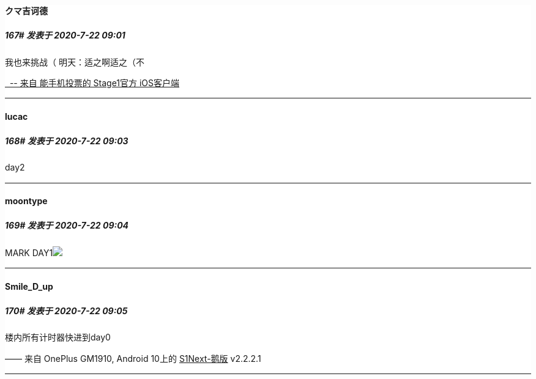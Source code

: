 ####  クマ吉诃德  
##### 167#       发表于 2020-7-22 09:01




我也来挑战（
明天：适之啊适之（不

[  -- 来自 能手机投票的 Stage1官方 iOS客户端](https://itunes.apple.com/fi/app/saraba1st/id1221237470?mt=8)







-----

####  lucac  
##### 168#       发表于 2020-7-22 09:03




day2







-----

####  moontype  
##### 169#       发表于 2020-7-22 09:04




MARK DAY1<img src="https://static.saraba1st.com/image/smiley/face2017/037.png" referrerpolicy="no-referrer">







-----

####  Smile_D_up  
##### 170#       发表于 2020-7-22 09:05




楼内所有计时器快进到day0

—— 来自 OnePlus GM1910, Android 10上的 [S1Next-鹅版](https://github.com/ykrank/S1-Next/releases) v2.2.2.1







-----

